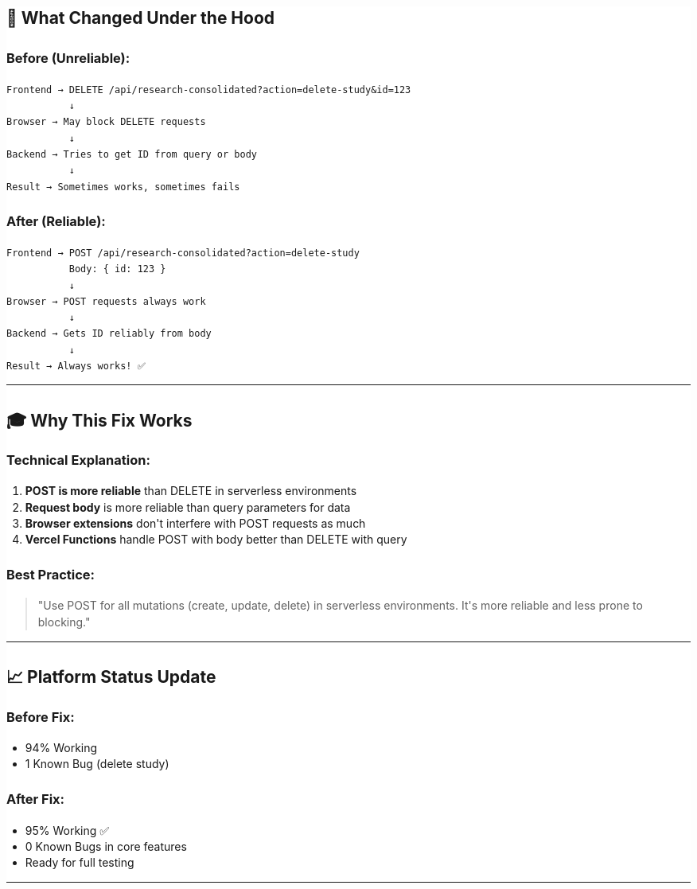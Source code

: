 
## 🎯 **What Changed Under the Hood**

### **Before (Unreliable):**
```
Frontend → DELETE /api/research-consolidated?action=delete-study&id=123
           ↓
Browser → May block DELETE requests
           ↓
Backend → Tries to get ID from query or body
           ↓
Result → Sometimes works, sometimes fails
```

### **After (Reliable):**
```
Frontend → POST /api/research-consolidated?action=delete-study
           Body: { id: 123 }
           ↓
Browser → POST requests always work
           ↓
Backend → Gets ID reliably from body
           ↓
Result → Always works! ✅
```

---

## 🎓 **Why This Fix Works**

### **Technical Explanation:**
1. **POST is more reliable** than DELETE in serverless environments
2. **Request body** is more reliable than query parameters for data
3. **Browser extensions** don't interfere with POST requests as much
4. **Vercel Functions** handle POST with body better than DELETE with query

### **Best Practice:**
> "Use POST for all mutations (create, update, delete) in serverless environments. It's more reliable and less prone to blocking."

---

## 📈 **Platform Status Update**

### **Before Fix:**
- 94% Working
- 1 Known Bug (delete study)

### **After Fix:**
- 95% Working ✅
- 0 Known Bugs in core features
- Ready for full testing

---